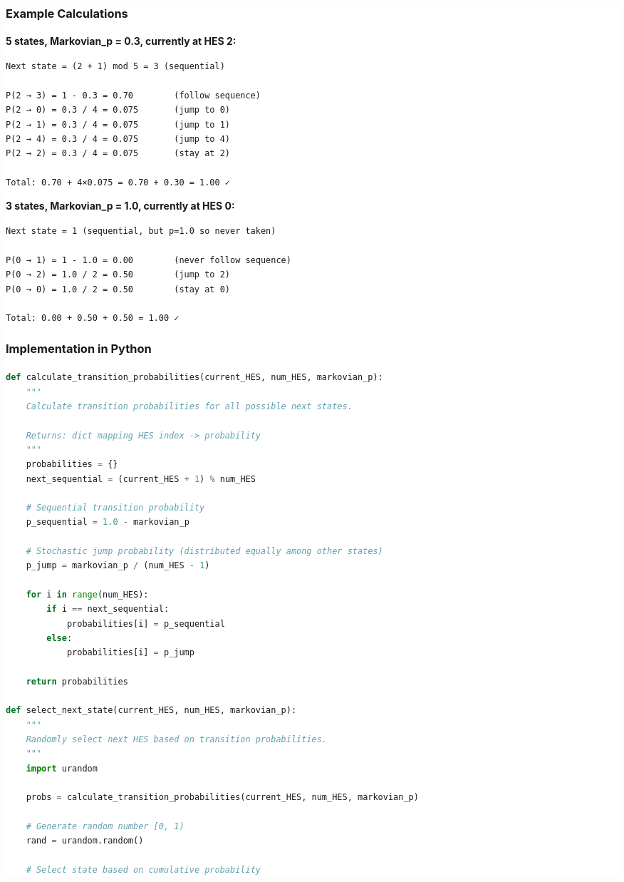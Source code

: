 ### Example Calculations

**5 states, Markovian_p = 0.3, currently at HES 2:**

```
Next state = (2 + 1) mod 5 = 3 (sequential)

P(2 → 3) = 1 - 0.3 = 0.70        (follow sequence)
P(2 → 0) = 0.3 / 4 = 0.075       (jump to 0)
P(2 → 1) = 0.3 / 4 = 0.075       (jump to 1)
P(2 → 4) = 0.3 / 4 = 0.075       (jump to 4)
P(2 → 2) = 0.3 / 4 = 0.075       (stay at 2)

Total: 0.70 + 4×0.075 = 0.70 + 0.30 = 1.00 ✓
```

**3 states, Markovian_p = 1.0, currently at HES 0:**

```
Next state = 1 (sequential, but p=1.0 so never taken)

P(0 → 1) = 1 - 1.0 = 0.00        (never follow sequence)
P(0 → 2) = 1.0 / 2 = 0.50        (jump to 2)
P(0 → 0) = 1.0 / 2 = 0.50        (stay at 0)

Total: 0.00 + 0.50 + 0.50 = 1.00 ✓
```

### Implementation in Python

```python
def calculate_transition_probabilities(current_HES, num_HES, markovian_p):
    """
    Calculate transition probabilities for all possible next states.
    
    Returns: dict mapping HES index -> probability
    """
    probabilities = {}
    next_sequential = (current_HES + 1) % num_HES
    
    # Sequential transition probability
    p_sequential = 1.0 - markovian_p
    
    # Stochastic jump probability (distributed equally among other states)
    p_jump = markovian_p / (num_HES - 1)
    
    for i in range(num_HES):
        if i == next_sequential:
            probabilities[i] = p_sequential
        else:
            probabilities[i] = p_jump
    
    return probabilities

def select_next_state(current_HES, num_HES, markovian_p):
    """
    Randomly select next HES based on transition probabilities.
    """
    import urandom
    
    probs = calculate_transition_probabilities(current_HES, num_HES, markovian_p)
    
    # Generate random number [0, 1)
    rand = urandom.random()
    
    # Select state based on cumulative probability
```